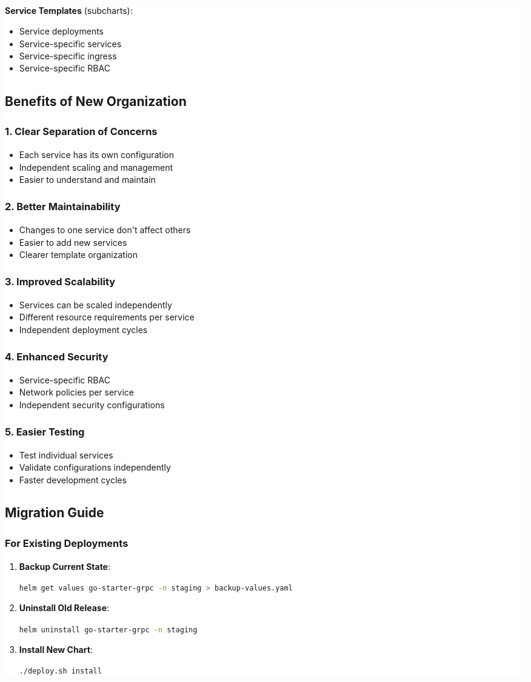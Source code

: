 **Service Templates** (subcharts):
- Service deployments
- Service-specific services
- Service-specific ingress
- Service-specific RBAC

## Benefits of New Organization

### 1. **Clear Separation of Concerns**
- Each service has its own configuration
- Independent scaling and management
- Easier to understand and maintain

### 2. **Better Maintainability**
- Changes to one service don't affect others
- Easier to add new services
- Clearer template organization

### 3. **Improved Scalability**
- Services can be scaled independently
- Different resource requirements per service
- Independent deployment cycles

### 4. **Enhanced Security**
- Service-specific RBAC
- Network policies per service
- Independent security configurations

### 5. **Easier Testing**
- Test individual services
- Validate configurations independently
- Faster development cycles

## Migration Guide

### For Existing Deployments

1. **Backup Current State**:
   ```bash
   helm get values go-starter-grpc -n staging > backup-values.yaml
   ```

2. **Uninstall Old Release**:
   ```bash
   helm uninstall go-starter-grpc -n staging
   ```

3. **Install New Chart**:
   ```bash
   ./deploy.sh install
   ```
